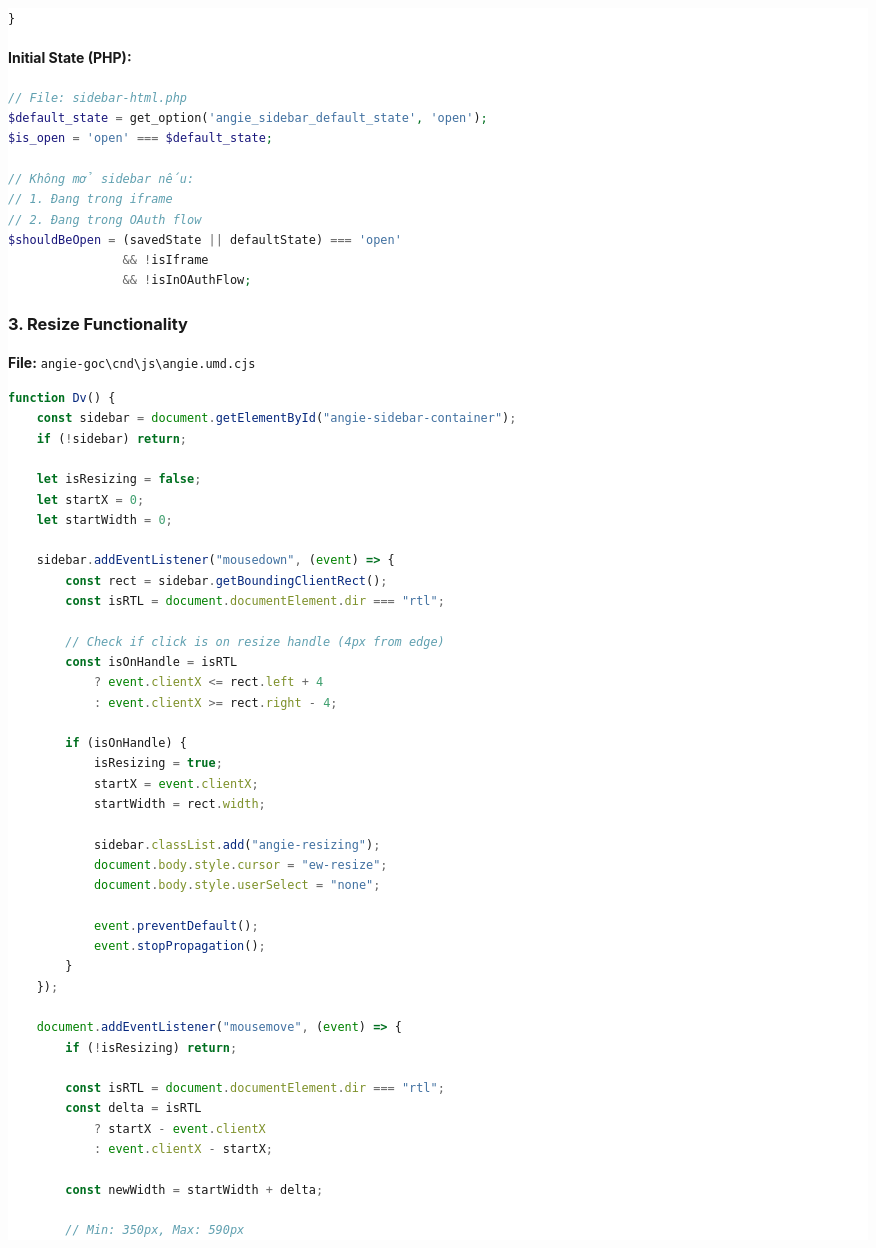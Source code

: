 ```javascript
}
```

#### **Initial State (PHP):**
```php
// File: sidebar-html.php
$default_state = get_option('angie_sidebar_default_state', 'open');
$is_open = 'open' === $default_state;

// Không mở sidebar nếu:
// 1. Đang trong iframe
// 2. Đang trong OAuth flow
$shouldBeOpen = (savedState || defaultState) === 'open' 
                && !isIframe 
                && !isInOAuthFlow;
```

### 3. **Resize Functionality**

**File:** `angie-goc\cnd\js\angie.umd.cjs`

```javascript
function Dv() {
    const sidebar = document.getElementById("angie-sidebar-container");
    if (!sidebar) return;
    
    let isResizing = false;
    let startX = 0;
    let startWidth = 0;
    
    sidebar.addEventListener("mousedown", (event) => {
        const rect = sidebar.getBoundingClientRect();
        const isRTL = document.documentElement.dir === "rtl";
        
        // Check if click is on resize handle (4px from edge)
        const isOnHandle = isRTL 
            ? event.clientX <= rect.left + 4 
            : event.clientX >= rect.right - 4;
        
        if (isOnHandle) {
            isResizing = true;
            startX = event.clientX;
            startWidth = rect.width;
            
            sidebar.classList.add("angie-resizing");
            document.body.style.cursor = "ew-resize";
            document.body.style.userSelect = "none";
            
            event.preventDefault();
            event.stopPropagation();
        }
    });
    
    document.addEventListener("mousemove", (event) => {
        if (!isResizing) return;
        
        const isRTL = document.documentElement.dir === "rtl";
        const delta = isRTL 
            ? startX - event.clientX 
            : event.clientX - startX;
        
        const newWidth = startWidth + delta;
        
        // Min: 350px, Max: 590px
```